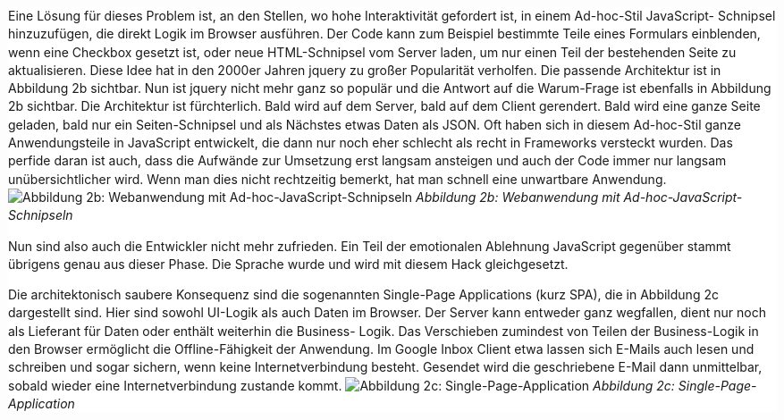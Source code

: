 Eine Lösung für dieses Problem ist, an
den Stellen, wo hohe Interaktivität gefordert
ist, in einem Ad-hoc-Stil JavaScript-
Schnipsel hinzuzufügen, die direkt Logik
im Browser ausführen. Der Code kann
zum Beispiel bestimmte Teile eines Formulars
einblenden, wenn eine Checkbox gesetzt
ist, oder neue HTML-Schnipsel vom
Server laden, um nur einen Teil der bestehenden
Seite zu aktualisieren. Diese Idee
hat in den 2000er Jahren jquery zu großer
Popularität verholfen. Die passende Architektur
ist in Abbildung 2b sichtbar.
Nun ist jquery nicht mehr ganz so populär
und die Antwort auf die Warum-Frage
ist ebenfalls in Abbildung 2b sichtbar. Die
Architektur ist fürchterlich. Bald wird
auf dem Server, bald auf dem Client gerendert.
Bald wird eine ganze Seite geladen,
bald nur ein Seiten-Schnipsel und als
Nächstes etwas Daten als JSON. Oft haben
sich in diesem Ad-hoc-Stil ganze Anwendungsteile
in JavaScript entwickelt,
die dann nur noch eher schlecht als recht
in Frameworks versteckt wurden. Das
perfide daran ist auch, dass die Aufwände
zur Umsetzung erst langsam ansteigen
und auch der Code immer nur langsam
unübersichtlicher wird. Wenn man dies
nicht rechtzeitig bemerkt, hat man schnell
eine unwartbare Anwendung.
![Abbildung 2b: Webanwendung mit Ad-hoc-JavaScript-Schnipseln](/uploads/microfrontends/abb-02b-classic-webapp-with-spa-architecture.png 'Abbildung 2b: Webanwendung mit Ad-hoc-JavaScript-Schnipseln')
_Abbildung 2b: Webanwendung mit Ad-hoc-JavaScript-Schnipseln_

Nun sind also auch die Entwickler nicht
mehr zufrieden. Ein Teil der emotionalen
Ablehnung JavaScript gegenüber stammt
übrigens genau aus dieser Phase. Die
Sprache wurde und wird mit diesem Hack
gleichgesetzt.

Die architektonisch saubere Konsequenz
sind die sogenannten Single-Page Applications
(kurz SPA), die in Abbildung 2c
dargestellt sind. Hier sind sowohl UI-Logik
als auch Daten im Browser. Der
Server kann entweder ganz wegfallen,
dient nur noch als Lieferant für Daten
oder enthält weiterhin die Business-
Logik. Das Verschieben zumindest von
Teilen der Business-Logik in den Browser
ermöglicht die Offline-Fähigkeit der Anwendung.
Im Google Inbox Client etwa
lassen sich E-Mails auch lesen und schreiben
und sogar sichern, wenn keine Internetverbindung
besteht. Gesendet wird die
geschriebene E-Mail dann unmittelbar,
sobald wieder eine Internetverbindung
zustande kommt.
![Abbildung 2c: Single-Page-Application](/uploads/microfrontends/abb-02c-spa-webapp-architecture.png 'Abbildung 2c: Single-Page-Application')
_Abbildung 2c: Single-Page-Application_
